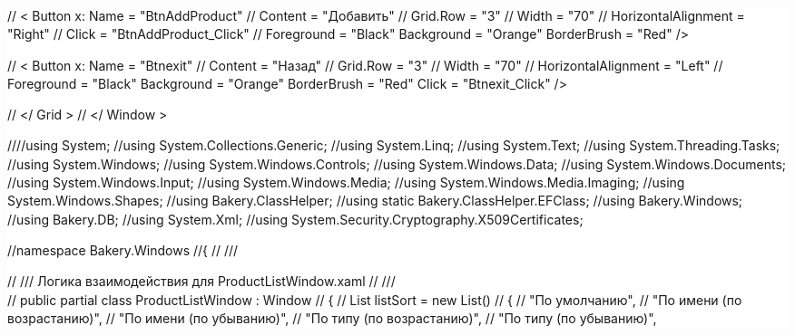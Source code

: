 
//          < Button x: Name = "BtnAddProduct"
//                Content = "Добавить"
//                Grid.Row = "3"
//                Width = "70"
//                HorizontalAlignment = "Right"
//                Click = "BtnAddProduct_Click"
//                Foreground = "Black" Background = "Orange" BorderBrush = "Red" />
    
//            < Button x: Name = "Btnexit"
//                Content = "Назад"
//                Grid.Row = "3"
//                Width = "70"
//                HorizontalAlignment = "Left"
//                Foreground = "Black" Background = "Orange" BorderBrush = "Red" Click = "Btnexit_Click" />
      
//          </ Grid >
//      </ Window >






















////using System;
//using System.Collections.Generic;
//using System.Linq;
//using System.Text;
//using System.Threading.Tasks;
//using System.Windows;
//using System.Windows.Controls;
//using System.Windows.Data;
//using System.Windows.Documents;
//using System.Windows.Input;
//using System.Windows.Media;
//using System.Windows.Media.Imaging;
//using System.Windows.Shapes;
//using Bakery.ClassHelper;
//using static Bakery.ClassHelper.EFClass;
//using Bakery.Windows;
//using Bakery.DB;
//using System.Xml;
//using System.Security.Cryptography.X509Certificates;

//namespace Bakery.Windows
//{
//    /// <summary>
//    /// Логика взаимодействия для ProductListWindow.xaml
//    /// </summary>
//    public partial class ProductListWindow : Window
//    {
//        List<string> listSort = new List<string>()
//        {
//            "По умолчанию",
//            "По имени (по возрастанию)",
//            "По имени (по убыванию)",
//            "По типу (по возрастанию)",
//            "По типу (по убыванию)",